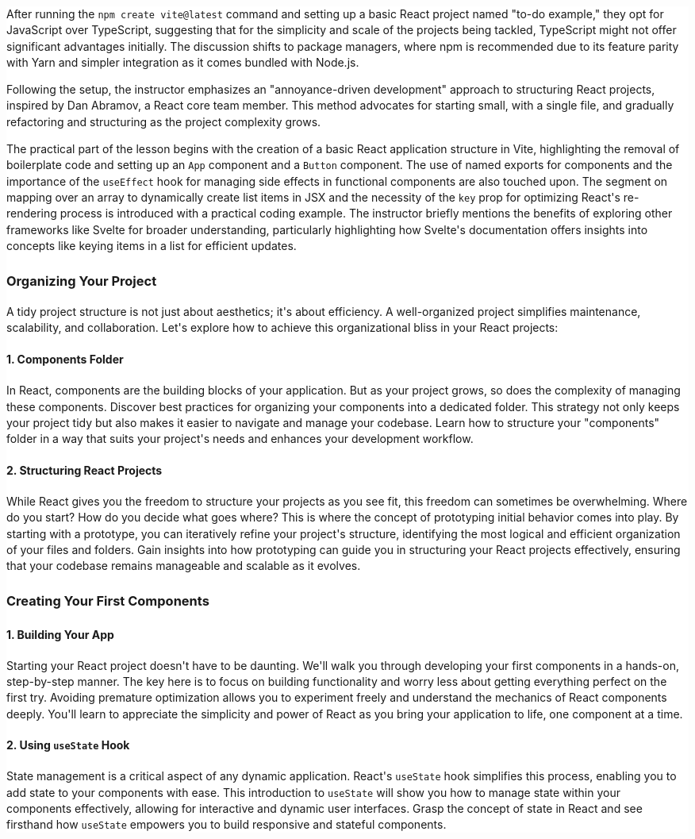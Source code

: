 After running the `npm create vite@latest` command and setting up a basic React project named "to-do example," they opt for JavaScript over TypeScript, suggesting that for the simplicity and scale of the projects being tackled, TypeScript might not offer significant advantages initially. The discussion shifts to package managers, where npm is recommended due to its feature parity with Yarn and simpler integration as it comes bundled with Node.js. 

Following the setup, the instructor emphasizes an "annoyance-driven development" approach to structuring React projects, inspired by Dan Abramov, a React core team member. This method advocates for starting small, with a single file, and gradually refactoring and structuring as the project complexity grows. 

The practical part of the lesson begins with the creation of a basic React application structure in Vite, highlighting the removal of boilerplate code and setting up an `App` component and a `Button` component. The use of named exports for components and the importance of the `useEffect` hook for managing side effects in functional components are also touched upon. The segment on mapping over an array to dynamically create list items in JSX and the necessity of the `key` prop for optimizing React's re-rendering process is introduced with a practical coding example. The instructor briefly mentions the benefits of exploring other frameworks like Svelte for broader understanding, particularly highlighting how Svelte's documentation offers insights into concepts like keying items in a list for efficient updates.

### Organizing Your Project

A tidy project structure is not just about aesthetics; it's about efficiency. A well-organized project simplifies maintenance, scalability, and collaboration. Let's explore how to achieve this organizational bliss in your React projects:

#### 1. Components Folder
In React, components are the building blocks of your application. But as your project grows, so does the complexity of managing these components. Discover best practices for organizing your components into a dedicated folder. This strategy not only keeps your project tidy but also makes it easier to navigate and manage your codebase. Learn how to structure your "components" folder in a way that suits your project's needs and enhances your development workflow.

#### 2. Structuring React Projects
While React gives you the freedom to structure your projects as you see fit, this freedom can sometimes be overwhelming. Where do you start? How do you decide what goes where? This is where the concept of prototyping initial behavior comes into play. By starting with a prototype, you can iteratively refine your project's structure, identifying the most logical and efficient organization of your files and folders. Gain insights into how prototyping can guide you in structuring your React projects effectively, ensuring that your codebase remains manageable and scalable as it evolves.

### Creating Your First Components

#### 1. Building Your App
Starting your React project doesn't have to be daunting. We'll walk you through developing your first components in a hands-on, step-by-step manner. The key here is to focus on building functionality and worry less about getting everything perfect on the first try. Avoiding premature optimization allows you to experiment freely and understand the mechanics of React components deeply. You'll learn to appreciate the simplicity and power of React as you bring your application to life, one component at a time.

#### 2. Using `useState` Hook
State management is a critical aspect of any dynamic application. React's `useState` hook simplifies this process, enabling you to add state to your components with ease. This introduction to `useState` will show you how to manage state within your components effectively, allowing for interactive and dynamic user interfaces. Grasp the concept of state in React and see firsthand how `useState` empowers you to build responsive and stateful components.
